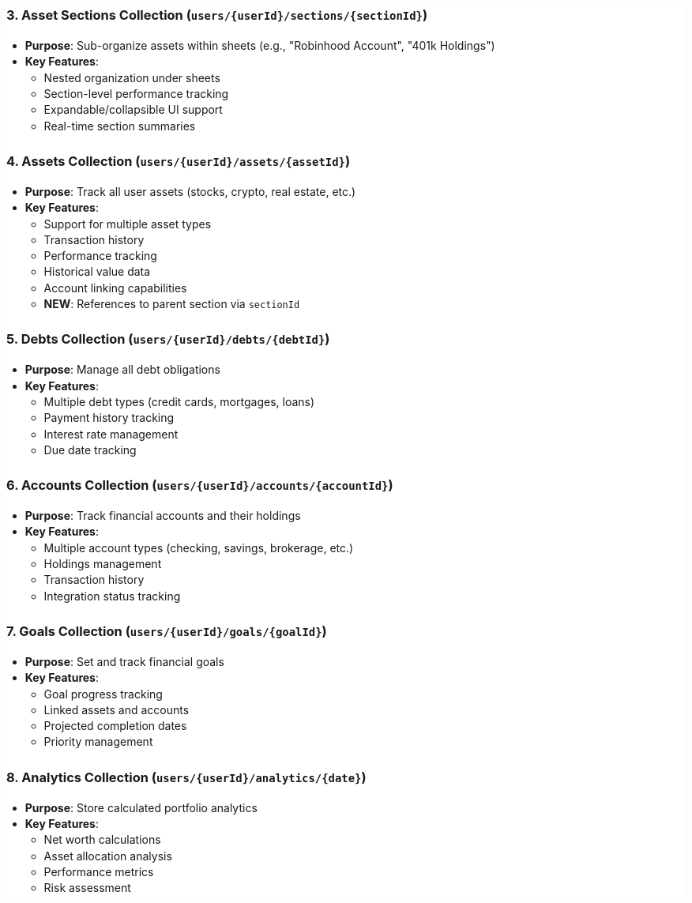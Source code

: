### 3. Asset Sections Collection (`users/{userId}/sections/{sectionId}`)
- **Purpose**: Sub-organize assets within sheets (e.g., "Robinhood Account", "401k Holdings")
- **Key Features**:
  - Nested organization under sheets
  - Section-level performance tracking
  - Expandable/collapsible UI support
  - Real-time section summaries

### 4. Assets Collection (`users/{userId}/assets/{assetId}`)
- **Purpose**: Track all user assets (stocks, crypto, real estate, etc.)
- **Key Features**:
  - Support for multiple asset types
  - Transaction history
  - Performance tracking
  - Historical value data
  - Account linking capabilities
  - **NEW**: References to parent section via `sectionId`

### 5. Debts Collection (`users/{userId}/debts/{debtId}`)
- **Purpose**: Manage all debt obligations
- **Key Features**:
  - Multiple debt types (credit cards, mortgages, loans)
  - Payment history tracking
  - Interest rate management
  - Due date tracking

### 6. Accounts Collection (`users/{userId}/accounts/{accountId}`)
- **Purpose**: Track financial accounts and their holdings
- **Key Features**:
  - Multiple account types (checking, savings, brokerage, etc.)
  - Holdings management
  - Transaction history
  - Integration status tracking

### 7. Goals Collection (`users/{userId}/goals/{goalId}`)
- **Purpose**: Set and track financial goals
- **Key Features**:
  - Goal progress tracking
  - Linked assets and accounts
  - Projected completion dates
  - Priority management

### 8. Analytics Collection (`users/{userId}/analytics/{date}`)
- **Purpose**: Store calculated portfolio analytics
- **Key Features**:
  - Net worth calculations
  - Asset allocation analysis
  - Performance metrics
  - Risk assessment

